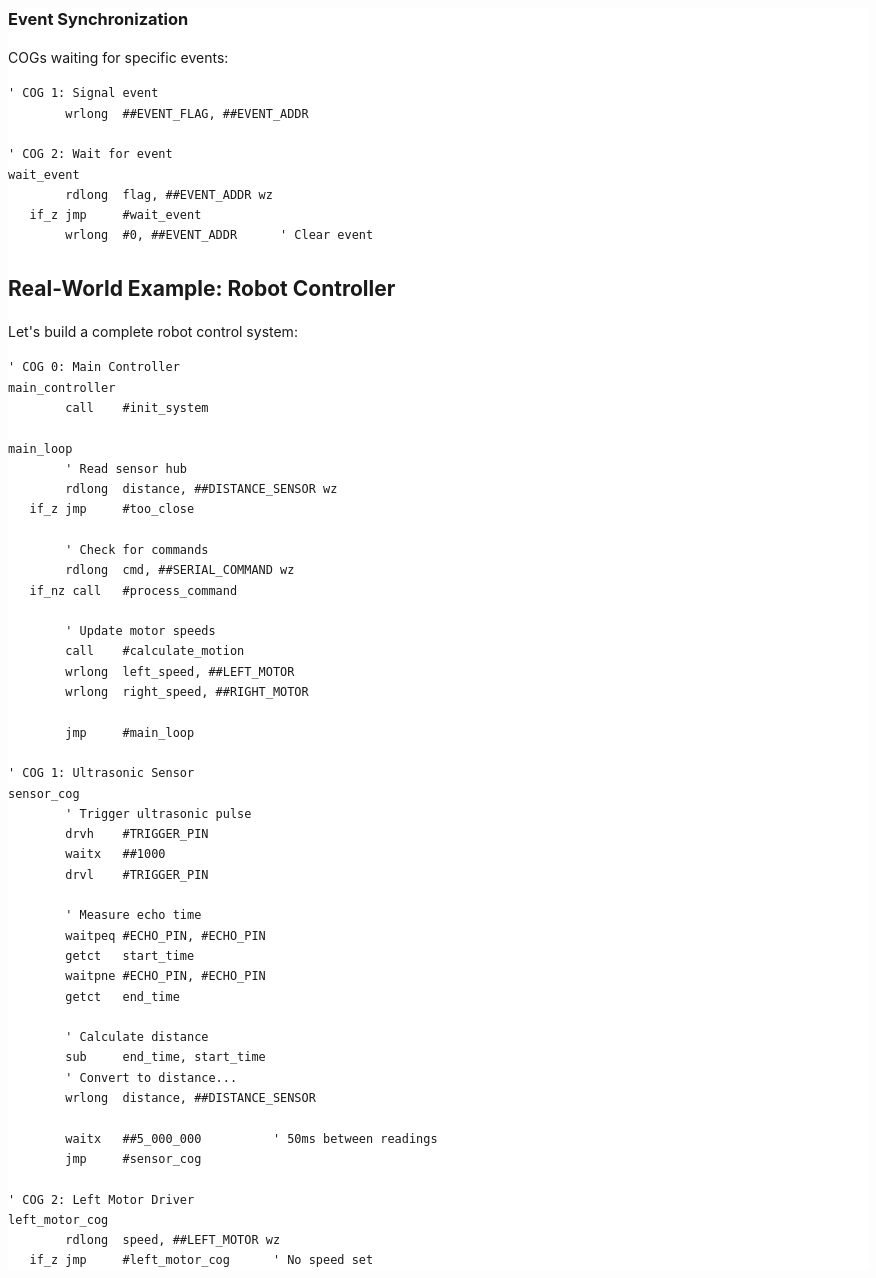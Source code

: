 ### Event Synchronization

COGs waiting for specific events:

```pasm2
' COG 1: Signal event
        wrlong  ##EVENT_FLAG, ##EVENT_ADDR
        
' COG 2: Wait for event
wait_event
        rdlong  flag, ##EVENT_ADDR wz
   if_z jmp     #wait_event
        wrlong  #0, ##EVENT_ADDR      ' Clear event
```

## Real-World Example: Robot Controller

Let's build a complete robot control system:

```pasm2
' COG 0: Main Controller
main_controller
        call    #init_system
        
main_loop
        ' Read sensor hub
        rdlong  distance, ##DISTANCE_SENSOR wz
   if_z jmp     #too_close
        
        ' Check for commands
        rdlong  cmd, ##SERIAL_COMMAND wz
   if_nz call   #process_command
        
        ' Update motor speeds
        call    #calculate_motion
        wrlong  left_speed, ##LEFT_MOTOR
        wrlong  right_speed, ##RIGHT_MOTOR
        
        jmp     #main_loop

' COG 1: Ultrasonic Sensor
sensor_cog
        ' Trigger ultrasonic pulse
        drvh    #TRIGGER_PIN
        waitx   ##1000
        drvl    #TRIGGER_PIN
        
        ' Measure echo time
        waitpeq #ECHO_PIN, #ECHO_PIN
        getct   start_time
        waitpne #ECHO_PIN, #ECHO_PIN
        getct   end_time
        
        ' Calculate distance
        sub     end_time, start_time
        ' Convert to distance...
        wrlong  distance, ##DISTANCE_SENSOR
        
        waitx   ##5_000_000          ' 50ms between readings
        jmp     #sensor_cog

' COG 2: Left Motor Driver
left_motor_cog
        rdlong  speed, ##LEFT_MOTOR wz
   if_z jmp     #left_motor_cog      ' No speed set
```